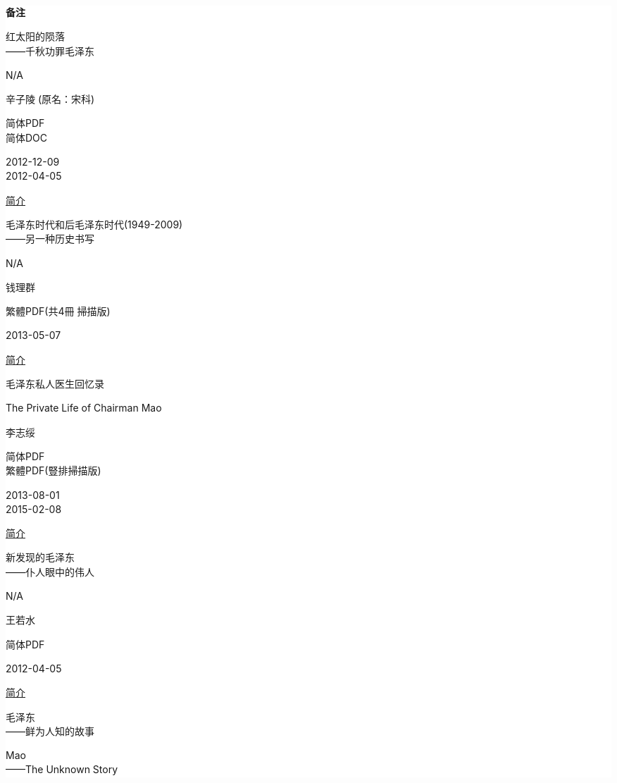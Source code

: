 **备注**

红太阳的陨落  
——千秋功罪毛泽东

N/A

辛子陵 (原名：宋科)

简体PDF  
简体DOC

2012-12-09  
2012-04-05

[简介](https://goo.gl/16935P)

毛泽东时代和后毛泽东时代(1949-2009)  
——另一种历史书写

N/A

钱理群

繁體PDF(共4冊 掃描版)

2013-05-07

[简介](https://goo.gl/DQ4MOu)

毛泽东私人医生回忆录

The Private Life of Chairman Mao

李志绥

简体PDF  
繁體PDF(豎排掃描版)

2013-08-01  
2015-02-08

[简介](https://goo.gl/6wMYwq)

新发现的毛泽东  
——仆人眼中的伟人

N/A

王若水

简体PDF

2012-04-05

[简介](https://goo.gl/aRzmrj)

毛泽东  
——鲜为人知的故事

Mao  
——The Unknown Story
